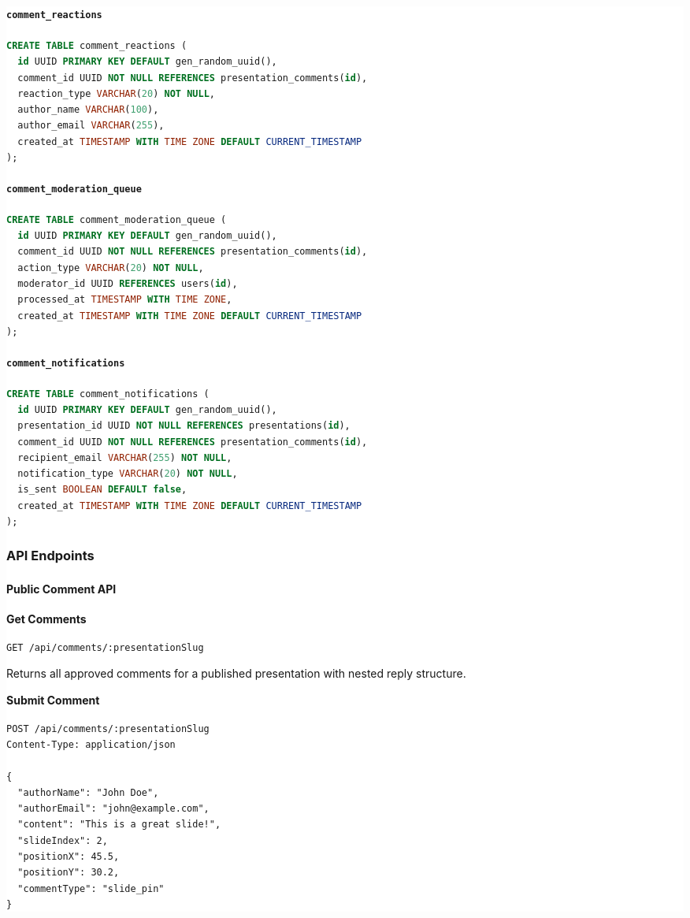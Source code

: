 #### `comment_reactions`

```sql
CREATE TABLE comment_reactions (
  id UUID PRIMARY KEY DEFAULT gen_random_uuid(),
  comment_id UUID NOT NULL REFERENCES presentation_comments(id),
  reaction_type VARCHAR(20) NOT NULL,
  author_name VARCHAR(100),
  author_email VARCHAR(255),
  created_at TIMESTAMP WITH TIME ZONE DEFAULT CURRENT_TIMESTAMP
);
```

#### `comment_moderation_queue`

```sql
CREATE TABLE comment_moderation_queue (
  id UUID PRIMARY KEY DEFAULT gen_random_uuid(),
  comment_id UUID NOT NULL REFERENCES presentation_comments(id),
  action_type VARCHAR(20) NOT NULL,
  moderator_id UUID REFERENCES users(id),
  processed_at TIMESTAMP WITH TIME ZONE,
  created_at TIMESTAMP WITH TIME ZONE DEFAULT CURRENT_TIMESTAMP
);
```

#### `comment_notifications`

```sql
CREATE TABLE comment_notifications (
  id UUID PRIMARY KEY DEFAULT gen_random_uuid(),
  presentation_id UUID NOT NULL REFERENCES presentations(id),
  comment_id UUID NOT NULL REFERENCES presentation_comments(id),
  recipient_email VARCHAR(255) NOT NULL,
  notification_type VARCHAR(20) NOT NULL,
  is_sent BOOLEAN DEFAULT false,
  created_at TIMESTAMP WITH TIME ZONE DEFAULT CURRENT_TIMESTAMP
);
```

### API Endpoints

#### Public Comment API

**Get Comments**

```http
GET /api/comments/:presentationSlug
```

Returns all approved comments for a published presentation with nested reply structure.

**Submit Comment**

```http
POST /api/comments/:presentationSlug
Content-Type: application/json

{
  "authorName": "John Doe",
  "authorEmail": "john@example.com",
  "content": "This is a great slide!",
  "slideIndex": 2,
  "positionX": 45.5,
  "positionY": 30.2,
  "commentType": "slide_pin"
}
```
